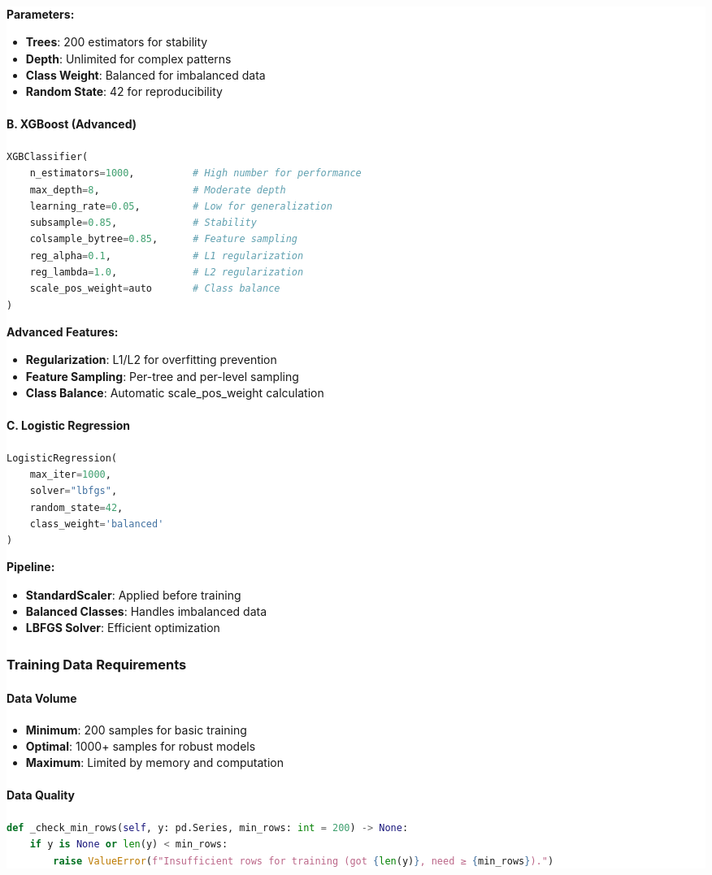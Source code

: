 **Parameters:**
- **Trees**: 200 estimators for stability
- **Depth**: Unlimited for complex patterns
- **Class Weight**: Balanced for imbalanced data
- **Random State**: 42 for reproducibility

#### **B. XGBoost (Advanced)**
```python
XGBClassifier(
    n_estimators=1000,          # High number for performance
    max_depth=8,                # Moderate depth
    learning_rate=0.05,         # Low for generalization
    subsample=0.85,             # Stability
    colsample_bytree=0.85,      # Feature sampling
    reg_alpha=0.1,              # L1 regularization
    reg_lambda=1.0,             # L2 regularization
    scale_pos_weight=auto       # Class balance
)
```

**Advanced Features:**
- **Regularization**: L1/L2 for overfitting prevention
- **Feature Sampling**: Per-tree and per-level sampling
- **Class Balance**: Automatic scale_pos_weight calculation

#### **C. Logistic Regression**
```python
LogisticRegression(
    max_iter=1000,
    solver="lbfgs",
    random_state=42,
    class_weight='balanced'
)
```

**Pipeline:**
- **StandardScaler**: Applied before training
- **Balanced Classes**: Handles imbalanced data
- **LBFGS Solver**: Efficient optimization

### **Training Data Requirements**

#### **Data Volume**
- **Minimum**: 200 samples for basic training
- **Optimal**: 1000+ samples for robust models
- **Maximum**: Limited by memory and computation

#### **Data Quality**
```python
def _check_min_rows(self, y: pd.Series, min_rows: int = 200) -> None:
    if y is None or len(y) < min_rows:
        raise ValueError(f"Insufficient rows for training (got {len(y)}, need ≥ {min_rows}).")
```
